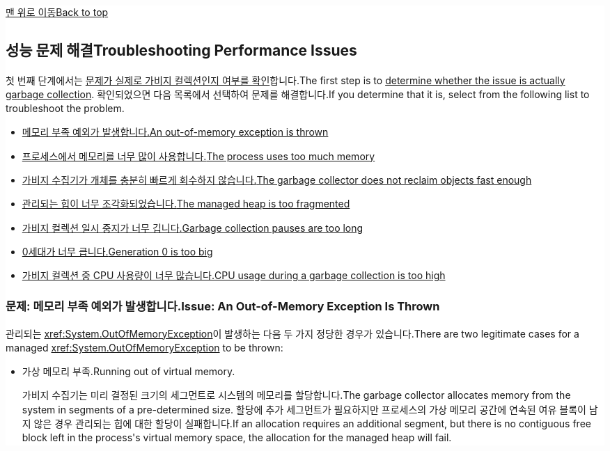  [<span data-ttu-id="e0022-142">맨 위로 이동</span><span class="sxs-lookup"><span data-stu-id="e0022-142">Back to top</span></span>](#top)  
  
<a name="troubleshooting_performance_issues"></a>   
## <a name="troubleshooting-performance-issues"></a><span data-ttu-id="e0022-143">성능 문제 해결</span><span class="sxs-lookup"><span data-stu-id="e0022-143">Troubleshooting Performance Issues</span></span>  
 <span data-ttu-id="e0022-144">첫 번째 단계에서는 [문제가 실제로 가비지 컬렉션인지 여부를 확인](#IsGC)합니다.</span><span class="sxs-lookup"><span data-stu-id="e0022-144">The first step is to [determine whether the issue is actually garbage collection](#IsGC).</span></span> <span data-ttu-id="e0022-145">확인되었으면 다음 목록에서 선택하여 문제를 해결합니다.</span><span class="sxs-lookup"><span data-stu-id="e0022-145">If you determine that it is, select from the following list to troubleshoot the problem.</span></span>  
  
-   [<span data-ttu-id="e0022-146">메모리 부족 예외가 발생합니다.</span><span class="sxs-lookup"><span data-stu-id="e0022-146">An out-of-memory exception is thrown</span></span>](#Issue_OOM)  
  
-   [<span data-ttu-id="e0022-147">프로세스에서 메모리를 너무 많이 사용합니다.</span><span class="sxs-lookup"><span data-stu-id="e0022-147">The process uses too much memory</span></span>](#Issue_TooMuchMemory)  
  
-   [<span data-ttu-id="e0022-148">가비지 수집기가 개체를 충분히 빠르게 회수하지 않습니다.</span><span class="sxs-lookup"><span data-stu-id="e0022-148">The garbage collector does not reclaim objects fast enough</span></span>](#Issue_NotFastEnough)  
  
-   [<span data-ttu-id="e0022-149">관리되는 힙이 너무 조각화되었습니다.</span><span class="sxs-lookup"><span data-stu-id="e0022-149">The managed heap is too fragmented</span></span>](#Issue_Fragmentation)  
  
-   [<span data-ttu-id="e0022-150">가비지 컬렉션 일시 중지가 너무 깁니다.</span><span class="sxs-lookup"><span data-stu-id="e0022-150">Garbage collection pauses are too long</span></span>](#Issue_LongPauses)  
  
-   [<span data-ttu-id="e0022-151">0세대가 너무 큽니다.</span><span class="sxs-lookup"><span data-stu-id="e0022-151">Generation 0 is too big</span></span>](#Issue_Gen0)  
  
-   [<span data-ttu-id="e0022-152">가비지 컬렉션 중 CPU 사용량이 너무 많습니다.</span><span class="sxs-lookup"><span data-stu-id="e0022-152">CPU usage during a garbage collection is too high</span></span>](#Issue_HighCPU)  
  
<a name="Issue_OOM"></a>   
### <a name="issue-an-out-of-memory-exception-is-thrown"></a><span data-ttu-id="e0022-153">문제: 메모리 부족 예외가 발생합니다.</span><span class="sxs-lookup"><span data-stu-id="e0022-153">Issue: An Out-of-Memory Exception Is Thrown</span></span>  
 <span data-ttu-id="e0022-154">관리되는 <xref:System.OutOfMemoryException>이 발생하는 다음 두 가지 정당한 경우가 있습니다.</span><span class="sxs-lookup"><span data-stu-id="e0022-154">There are two legitimate cases for a managed <xref:System.OutOfMemoryException> to be thrown:</span></span>  
  
-   <span data-ttu-id="e0022-155">가상 메모리 부족.</span><span class="sxs-lookup"><span data-stu-id="e0022-155">Running out of virtual memory.</span></span>  
  
     <span data-ttu-id="e0022-156">가비지 수집기는 미리 결정된 크기의 세그먼트로 시스템의 메모리를 할당합니다.</span><span class="sxs-lookup"><span data-stu-id="e0022-156">The garbage collector allocates memory from the system in segments of a pre-determined size.</span></span> <span data-ttu-id="e0022-157">할당에 추가 세그먼트가 필요하지만 프로세스의 가상 메모리 공간에 연속된 여유 블록이 남지 않은 경우 관리되는 힙에 대한 할당이 실패합니다.</span><span class="sxs-lookup"><span data-stu-id="e0022-157">If an allocation requires an additional segment, but there is no contiguous free block left in the process's virtual memory space, the allocation for the managed heap will fail.</span></span>  
  
